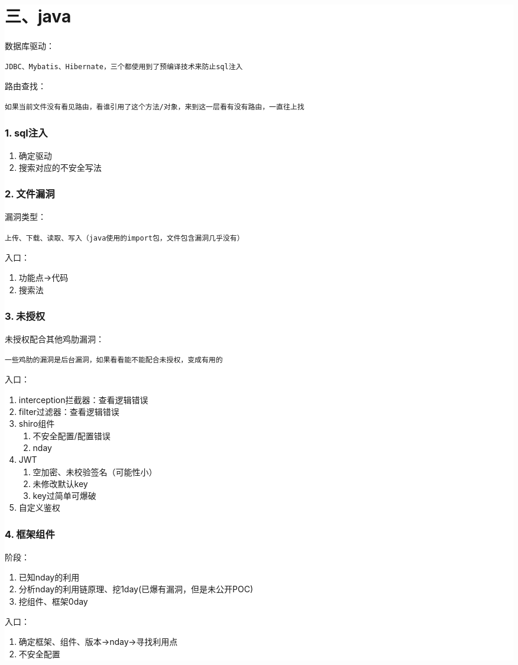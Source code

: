 # 三、java

数据库驱动：

	JDBC、Mybatis、Hibernate，三个都使用到了预编译技术来防止sql注入

路由查找：

	如果当前文件没有看见路由，看谁引用了这个方法/对象，来到这一层看有没有路由，一直往上找

### 1. sql注入

1. 确定驱动
2. 搜索对应的不安全写法

### 2. 文件漏洞

漏洞类型：

	上传、下载、读取、写入（java使用的import包，文件包含漏洞几乎没有）

入口：

1. 功能点->代码
2. 搜索法

### 3. 未授权

未授权配合其他鸡肋漏洞：

	一些鸡肋的漏洞是后台漏洞，如果看看能不能配合未授权，变成有用的

入口：

1. interception拦截器：查看逻辑错误
2. filter过滤器：查看逻辑错误
3. shiro组件
   1. 不安全配置/配置错误
   2. nday
4. JWT
   1. 空加密、未校验签名（可能性小）
   2. 未修改默认key
   3. key过简单可爆破
5. 自定义鉴权

### 4. 框架组件

阶段：

1. 已知nday的利用
2. 分析nday的利用链原理、挖1day(已爆有漏洞，但是未公开POC)
3. 挖组件、框架0day

入口：

1. 确定框架、组件、版本->nday->寻找利用点
2. 不安全配置
